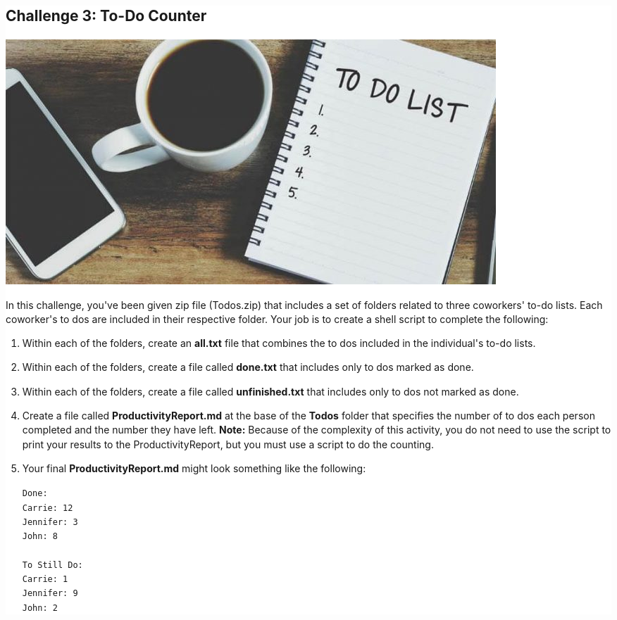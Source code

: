 ## Challenge 3: To-Do Counter

![Images/02-Todo.jpg](Images/02-Todo.jpg)

In this challenge, you've been given zip file (Todos.zip) that includes a set of folders related to three coworkers' to-do lists. Each coworker's to dos are included in their respective folder. Your job is to create a shell script to complete the following:

1. Within each of the folders, create an **all.txt** file that combines the to dos included in the individual's to-do lists.

2. Within each of the folders, create a file called **done.txt** that includes only to dos marked as done.

3. Within each of the folders, create a file called **unfinished.txt** that includes only to dos not marked as done.

4. Create a file called **ProductivityReport.md** at the base of the **Todos** folder that specifies the number of to dos each person completed and the number they have left. **Note:** Because of the complexity of this activity, you do not need to use the script to print your results to the ProductivityReport, but you must use a script to do the counting.

5. Your final **ProductivityReport.md** might look something like the following:

    ```
    Done:
    Carrie: 12
    Jennifer: 3
    John: 8
    
    To Still Do:
    Carrie: 1
    Jennifer: 9
    John: 2
    
    ```
